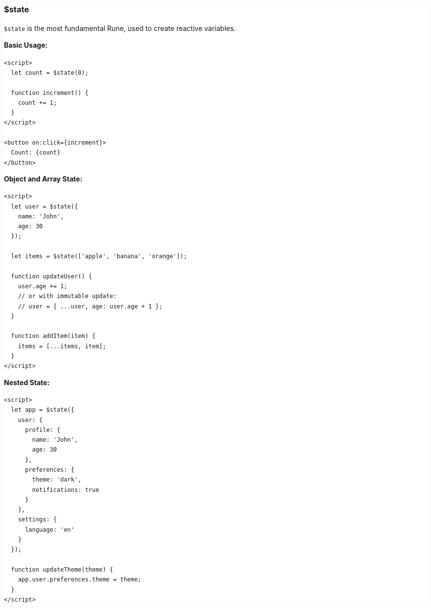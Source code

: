 ### $state

`$state` is the most fundamental Rune, used to create reactive variables.

**Basic Usage:**

```svelte
<script>
  let count = $state(0);
  
  function increment() {
    count += 1;
  }
</script>

<button on:click={increment}>
  Count: {count}
</button>
```

**Object and Array State:**

```svelte
<script>
  let user = $state({
    name: 'John',
    age: 30
  });
  
  let items = $state(['apple', 'banana', 'orange']);
  
  function updateUser() {
    user.age += 1;
    // or with immutable update:
    // user = { ...user, age: user.age + 1 };
  }
  
  function addItem(item) {
    items = [...items, item];
  }
</script>
```

**Nested State:**

```svelte
<script>
  let app = $state({
    user: {
      profile: {
        name: 'John',
        age: 30
      },
      preferences: {
        theme: 'dark',
        notifications: true
      }
    },
    settings: {
      language: 'en'
    }
  });
  
  function updateTheme(theme) {
    app.user.preferences.theme = theme;
  }
</script>
```